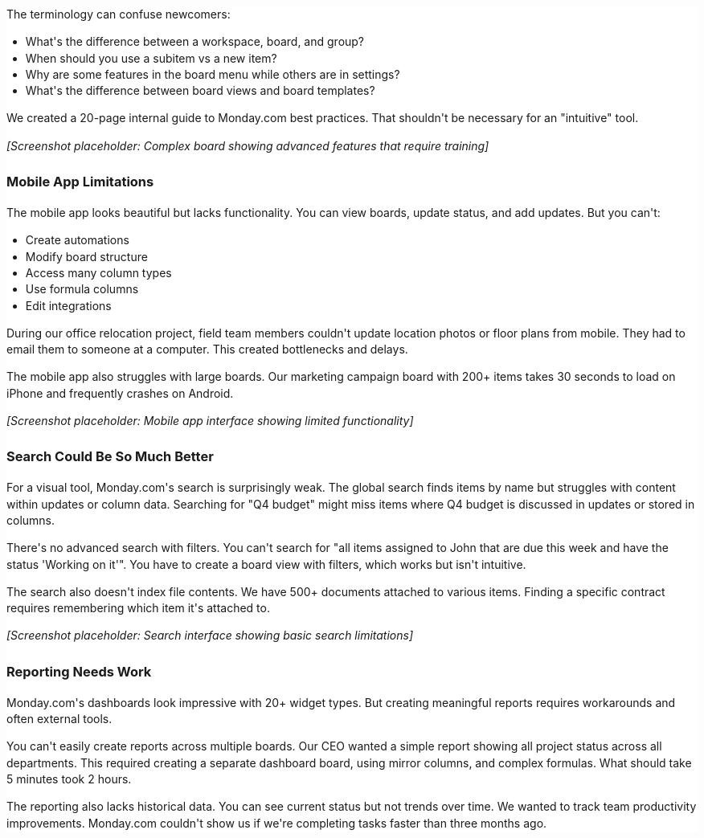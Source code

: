 The terminology can confuse newcomers:
- What's the difference between a workspace, board, and group?
- When should you use a subitem vs a new item?
- Why are some features in the board menu while others are in settings?
- What's the difference between board views and board templates?

We created a 20-page internal guide to Monday.com best practices. That shouldn't be necessary for an "intuitive" tool.

*[Screenshot placeholder: Complex board showing advanced features that require training]*

### Mobile App Limitations

The mobile app looks beautiful but lacks functionality. You can view boards, update status, and add updates. But you can't:
- Create automations
- Modify board structure
- Access many column types
- Use formula columns
- Edit integrations

During our office relocation project, field team members couldn't update location photos or floor plans from mobile. They had to email them to someone at a computer. This created bottlenecks and delays.

The mobile app also struggles with large boards. Our marketing campaign board with 200+ items takes 30 seconds to load on iPhone and frequently crashes on Android.

*[Screenshot placeholder: Mobile app interface showing limited functionality]*

### Search Could Be So Much Better

For a visual tool, Monday.com's search is surprisingly weak. The global search finds items by name but struggles with content within updates or column data. Searching for "Q4 budget" might miss items where Q4 budget is discussed in updates or stored in columns.

There's no advanced search with filters. You can't search for "all items assigned to John that are due this week and have the status 'Working on it'". You have to create a board view with filters, which works but isn't intuitive.

The search also doesn't index file contents. We have 500+ documents attached to various items. Finding a specific contract requires remembering which item it's attached to.

*[Screenshot placeholder: Search interface showing basic search limitations]*

### Reporting Needs Work

Monday.com's dashboards look impressive with 20+ widget types. But creating meaningful reports requires workarounds and often external tools.

You can't easily create reports across multiple boards. Our CEO wanted a simple report showing all project status across all departments. This required creating a separate dashboard board, using mirror columns, and complex formulas. What should take 5 minutes took 2 hours.

The reporting also lacks historical data. You can see current status but not trends over time. We wanted to track team productivity improvements. Monday.com couldn't show us if we're completing tasks faster than three months ago.

